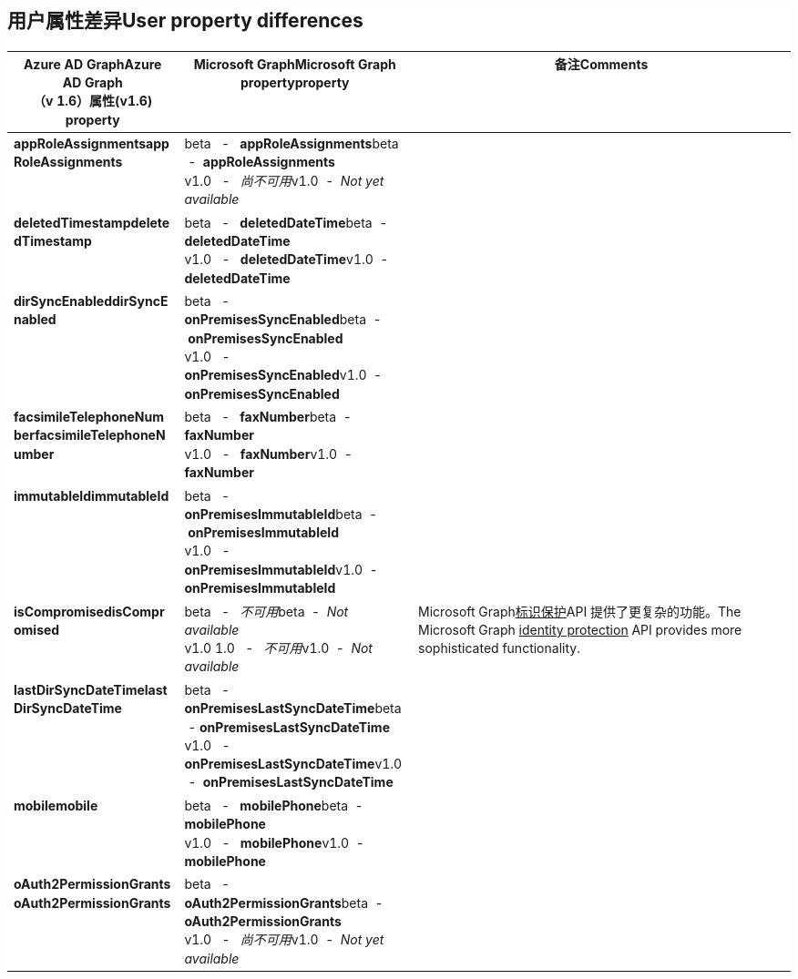 ## <a name="user-property-differences"></a><span data-ttu-id="2a8b8-113">用户属性差异</span><span class="sxs-lookup"><span data-stu-id="2a8b8-113">User property differences</span></span>

|<span data-ttu-id="2a8b8-114">Azure AD Graph</span><span class="sxs-lookup"><span data-stu-id="2a8b8-114">Azure AD Graph</span></span> <br><span data-ttu-id="2a8b8-115">（v 1.6）属性</span><span class="sxs-lookup"><span data-stu-id="2a8b8-115">(v1.6) property</span></span> |<span data-ttu-id="2a8b8-116">Microsoft Graph</span><span class="sxs-lookup"><span data-stu-id="2a8b8-116">Microsoft Graph</span></span><br><span data-ttu-id="2a8b8-117">property</span><span class="sxs-lookup"><span data-stu-id="2a8b8-117">property</span></span>|<span data-ttu-id="2a8b8-118">备注</span><span class="sxs-lookup"><span data-stu-id="2a8b8-118">Comments</span></span>|
|---|---|---|
| <span data-ttu-id="2a8b8-119">**appRoleAssignments**</span><span class="sxs-lookup"><span data-stu-id="2a8b8-119">**appRoleAssignments**</span></span> | <span data-ttu-id="2a8b8-120">beta &nbsp; - &nbsp; **appRoleAssignments**</span><span class="sxs-lookup"><span data-stu-id="2a8b8-120">beta  &nbsp;-&nbsp; **appRoleAssignments**</span></span> <br> <span data-ttu-id="2a8b8-121">v1.0 &nbsp; - &nbsp; _尚不可用_</span><span class="sxs-lookup"><span data-stu-id="2a8b8-121">v1.0 &nbsp;-&nbsp; _Not yet available_</span></span> | |
| <span data-ttu-id="2a8b8-122">**deletedTimestamp**</span><span class="sxs-lookup"><span data-stu-id="2a8b8-122">**deletedTimestamp**</span></span>| <span data-ttu-id="2a8b8-123">beta &nbsp; - &nbsp; **deletedDateTime**</span><span class="sxs-lookup"><span data-stu-id="2a8b8-123">beta  &nbsp;-&nbsp; **deletedDateTime**</span></span> <br> <span data-ttu-id="2a8b8-124">v1.0 &nbsp; - &nbsp; **deletedDateTime**</span><span class="sxs-lookup"><span data-stu-id="2a8b8-124">v1.0 &nbsp;-&nbsp; **deletedDateTime**</span></span> | |
| <span data-ttu-id="2a8b8-125">**dirSyncEnabled**</span><span class="sxs-lookup"><span data-stu-id="2a8b8-125">**dirSyncEnabled**</span></span> | <span data-ttu-id="2a8b8-126">beta &nbsp; - &nbsp; **onPremisesSyncEnabled**</span><span class="sxs-lookup"><span data-stu-id="2a8b8-126">beta &nbsp;-&nbsp;**onPremisesSyncEnabled**</span></span> <br> <span data-ttu-id="2a8b8-127">v1.0 &nbsp; - &nbsp; **onPremisesSyncEnabled**</span><span class="sxs-lookup"><span data-stu-id="2a8b8-127">v1.0 &nbsp;-&nbsp; **onPremisesSyncEnabled**</span></span> | |
| <span data-ttu-id="2a8b8-128">**facsimileTelephoneNumber**</span><span class="sxs-lookup"><span data-stu-id="2a8b8-128">**facsimileTelephoneNumber**</span></span> | <span data-ttu-id="2a8b8-129">beta &nbsp; - &nbsp; **faxNumber**</span><span class="sxs-lookup"><span data-stu-id="2a8b8-129">beta  &nbsp;-&nbsp; **faxNumber**</span></span> <br> <span data-ttu-id="2a8b8-130">v1.0 &nbsp; - &nbsp; **faxNumber**</span><span class="sxs-lookup"><span data-stu-id="2a8b8-130">v1.0 &nbsp;-&nbsp; **faxNumber**</span></span> | |
| <span data-ttu-id="2a8b8-131">**immutableId**</span><span class="sxs-lookup"><span data-stu-id="2a8b8-131">**immutableId**</span></span> | <span data-ttu-id="2a8b8-132">beta &nbsp; - &nbsp; **onPremisesImmutableId**</span><span class="sxs-lookup"><span data-stu-id="2a8b8-132">beta &nbsp;-&nbsp;**onPremisesImmutableId**</span></span> <br> <span data-ttu-id="2a8b8-133">v1.0 &nbsp; - &nbsp; **onPremisesImmutableId**</span><span class="sxs-lookup"><span data-stu-id="2a8b8-133">v1.0 &nbsp;-&nbsp; **onPremisesImmutableId**</span></span>  | |
| <span data-ttu-id="2a8b8-134">**isCompromised**</span><span class="sxs-lookup"><span data-stu-id="2a8b8-134">**isCompromised**</span></span> | <span data-ttu-id="2a8b8-135">beta &nbsp; - &nbsp; _不可用_</span><span class="sxs-lookup"><span data-stu-id="2a8b8-135">beta  &nbsp;-&nbsp; _Not available_</span></span> <br> <span data-ttu-id="2a8b8-136">v1.0 1.0 &nbsp; - &nbsp; _不可用_</span><span class="sxs-lookup"><span data-stu-id="2a8b8-136">v1.0 &nbsp;-&nbsp; _Not available_</span></span> | <span data-ttu-id="2a8b8-137">Microsoft Graph[标识保护](/graph/api/resources/identityprotection-root?view=graph-rest-beta)API 提供了更复杂的功能。</span><span class="sxs-lookup"><span data-stu-id="2a8b8-137">The Microsoft Graph [identity protection](/graph/api/resources/identityprotection-root?view=graph-rest-beta) API provides more sophisticated functionality.</span></span> |
| <span data-ttu-id="2a8b8-138">**lastDirSyncDateTime**</span><span class="sxs-lookup"><span data-stu-id="2a8b8-138">**lastDirSyncDateTime**</span></span> | <span data-ttu-id="2a8b8-139">beta &nbsp; - &nbsp; **onPremisesLastSyncDateTime**</span><span class="sxs-lookup"><span data-stu-id="2a8b8-139">beta &nbsp;-&nbsp;**onPremisesLastSyncDateTime**</span></span> <br> <span data-ttu-id="2a8b8-140">v1.0 &nbsp; - &nbsp; **onPremisesLastSyncDateTime**</span><span class="sxs-lookup"><span data-stu-id="2a8b8-140">v1.0 &nbsp;-&nbsp; **onPremisesLastSyncDateTime**</span></span> | |
| <span data-ttu-id="2a8b8-141">**mobile**</span><span class="sxs-lookup"><span data-stu-id="2a8b8-141">**mobile**</span></span> | <span data-ttu-id="2a8b8-142">beta &nbsp; - &nbsp; **mobilePhone**</span><span class="sxs-lookup"><span data-stu-id="2a8b8-142">beta  &nbsp;-&nbsp; **mobilePhone**</span></span> <br> <span data-ttu-id="2a8b8-143">v1.0 &nbsp; - &nbsp; **mobilePhone**</span><span class="sxs-lookup"><span data-stu-id="2a8b8-143">v1.0 &nbsp;-&nbsp; **mobilePhone**</span></span> | |
| <span data-ttu-id="2a8b8-144">**oAuth2PermissionGrants**</span><span class="sxs-lookup"><span data-stu-id="2a8b8-144">**oAuth2PermissionGrants**</span></span> | <span data-ttu-id="2a8b8-145">beta &nbsp; - &nbsp; **oAuth2PermissionGrants**</span><span class="sxs-lookup"><span data-stu-id="2a8b8-145">beta  &nbsp;-&nbsp; **oAuth2PermissionGrants**</span></span> <br> <span data-ttu-id="2a8b8-146">v1.0 &nbsp; - &nbsp; _尚不可用_</span><span class="sxs-lookup"><span data-stu-id="2a8b8-146">v1.0 &nbsp;-&nbsp; _Not yet available_</span></span> ||